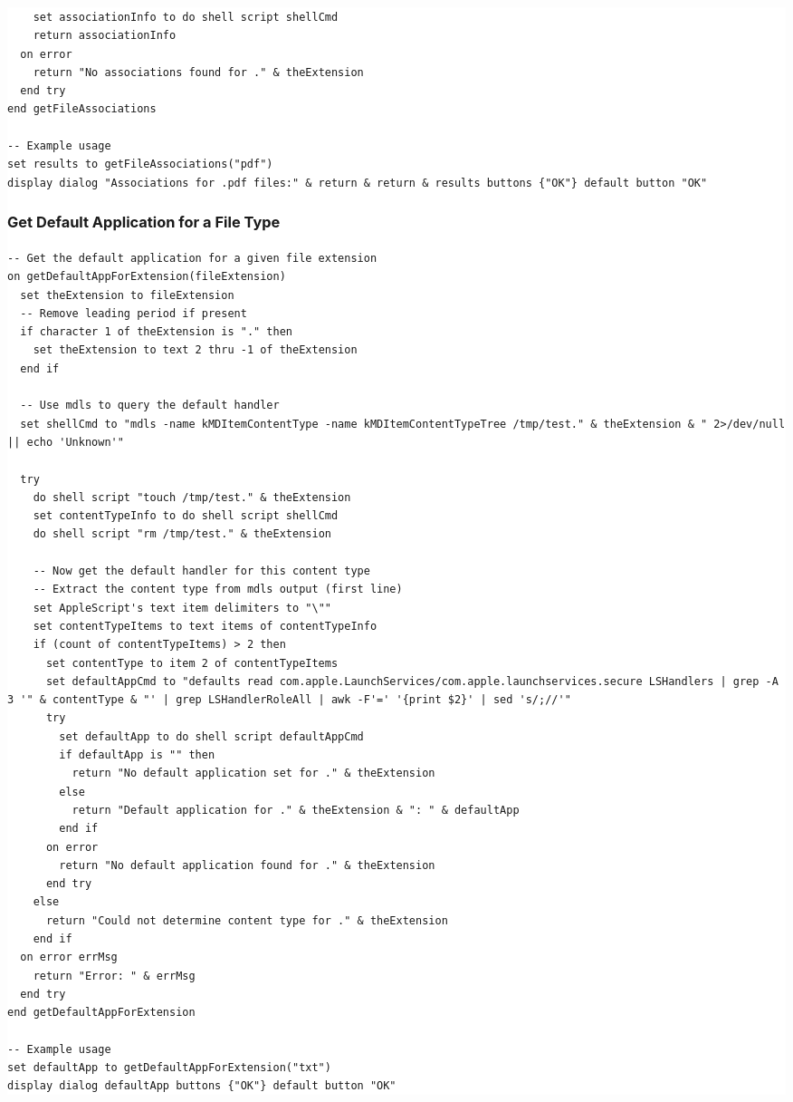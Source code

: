 ```applescript
    set associationInfo to do shell script shellCmd
    return associationInfo
  on error
    return "No associations found for ." & theExtension
  end try
end getFileAssociations

-- Example usage
set results to getFileAssociations("pdf")
display dialog "Associations for .pdf files:" & return & return & results buttons {"OK"} default button "OK"
```

### Get Default Application for a File Type

```applescript
-- Get the default application for a given file extension
on getDefaultAppForExtension(fileExtension)
  set theExtension to fileExtension
  -- Remove leading period if present
  if character 1 of theExtension is "." then
    set theExtension to text 2 thru -1 of theExtension
  end if
  
  -- Use mdls to query the default handler
  set shellCmd to "mdls -name kMDItemContentType -name kMDItemContentTypeTree /tmp/test." & theExtension & " 2>/dev/null || echo 'Unknown'"
  
  try
    do shell script "touch /tmp/test." & theExtension
    set contentTypeInfo to do shell script shellCmd
    do shell script "rm /tmp/test." & theExtension
    
    -- Now get the default handler for this content type
    -- Extract the content type from mdls output (first line)
    set AppleScript's text item delimiters to "\""
    set contentTypeItems to text items of contentTypeInfo
    if (count of contentTypeItems) > 2 then
      set contentType to item 2 of contentTypeItems
      set defaultAppCmd to "defaults read com.apple.LaunchServices/com.apple.launchservices.secure LSHandlers | grep -A 3 '" & contentType & "' | grep LSHandlerRoleAll | awk -F'=' '{print $2}' | sed 's/;//'"
      try
        set defaultApp to do shell script defaultAppCmd
        if defaultApp is "" then
          return "No default application set for ." & theExtension
        else
          return "Default application for ." & theExtension & ": " & defaultApp
        end if
      on error
        return "No default application found for ." & theExtension
      end try
    else
      return "Could not determine content type for ." & theExtension
    end if
  on error errMsg
    return "Error: " & errMsg
  end try
end getDefaultAppForExtension

-- Example usage
set defaultApp to getDefaultAppForExtension("txt")
display dialog defaultApp buttons {"OK"} default button "OK"
```